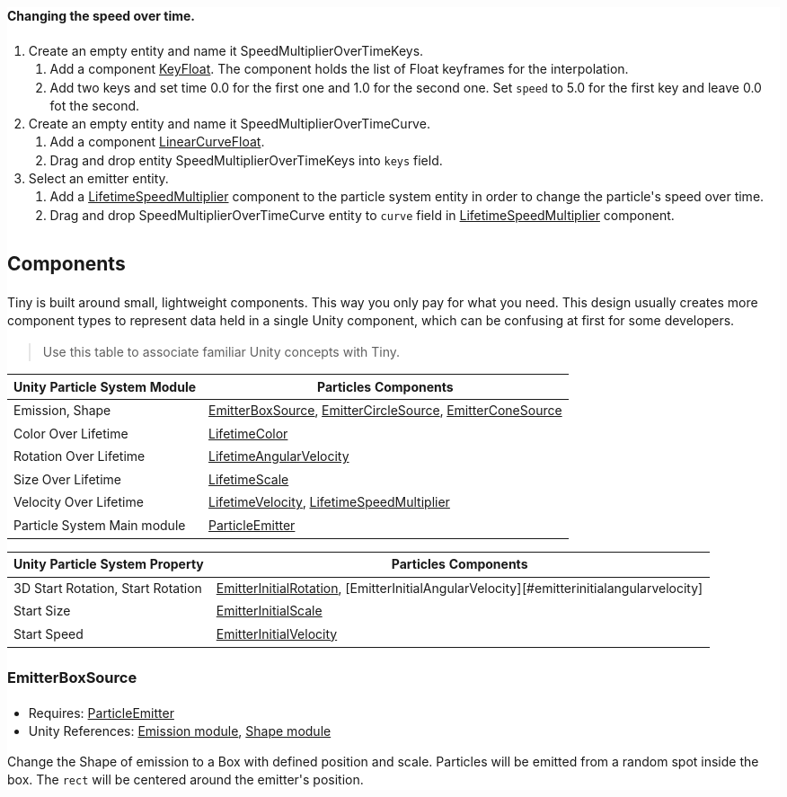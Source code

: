 #### Changing the speed over time.
1. Create an empty entity and name it SpeedMultiplierOverTimeKeys.
    1. Add a component [KeyFloat](#keyfloat). The component holds the list of Float keyframes for the interpolation.
    2. Add two keys and set time 0.0 for the first one and 1.0 for the second one. Set `speed` to 5.0 for the first key and leave 0.0 fot the second.
2. Create an empty entity and name it SpeedMultiplierOverTimeCurve.
    1. Add a component [LinearCurveFloat](#linearcurvefloat).
    2. Drag and drop entity SpeedMultiplierOverTimeKeys into `keys` field.
3. Select an emitter entity.
    1. Add a [LifetimeSpeedMultiplier](#lifetimespeedmultiplier) component to the particle system entity in order to change the particle's speed over time.
    2. Drag and drop SpeedMultiplierOverTimeCurve entity to `curve` field in [LifetimeSpeedMultiplier](#lifetimespeedmultiplier) component.

## Components

Tiny is built around small, lightweight components. This way you only pay for what you need. This design usually creates more component types to represent data held in a single Unity component, which can be confusing at first for some developers.

> Use this table to associate familiar Unity concepts with Tiny.

| Unity Particle System Module | Particles Components                  |
| ---------------------------- | ------------------------------------- |
| Emission, Shape              | [EmitterBoxSource](#emitterboxsource), [EmitterCircleSource](#emittercirclesource), [EmitterConeSource](#emitterconesource) |
| Color Over Lifetime          | [LifetimeColor](#lifetimecolor)       |
| Rotation Over Lifetime       | [LifetimeAngularVelocity](#lifetimeangularvelocity) |
| Size Over Lifetime           | [LifetimeScale](#lifetimescale)       |
| Velocity Over Lifetime       | [LifetimeVelocity](#lifetimevelocity), [LifetimeSpeedMultiplier](#lifetimespeedmultiplier) |
| Particle System Main module  | [ParticleEmitter](#particleemitter)   |

| Unity Particle System Property    | Particles Components                              |
| --------------------------------- | ------------------------------------------------- |
| 3D Start Rotation, Start Rotation | [EmitterInitialRotation](#emitterinitialrotation), [EmitterInitialAngularVelocity][#emitterinitialangularvelocity] |
| Start Size                        | [EmitterInitialScale](#emitterinitialscale)       |
| Start Speed                       | [EmitterInitialVelocity](#emitterinitialvelocity) |

### EmitterBoxSource

* Requires: [ParticleEmitter](#particleemitter)
* Unity References: [Emission module](https://docs.unity3d.com/Manual/PartSysEmissionModule.html), [Shape module](https://docs.unity3d.com/Manual/PartSysShapeModule.html)

Change the Shape of emission to a Box with defined position and scale. Particles will be emitted from a random spot inside the box. The `rect` will be centered around the emitter's position.
